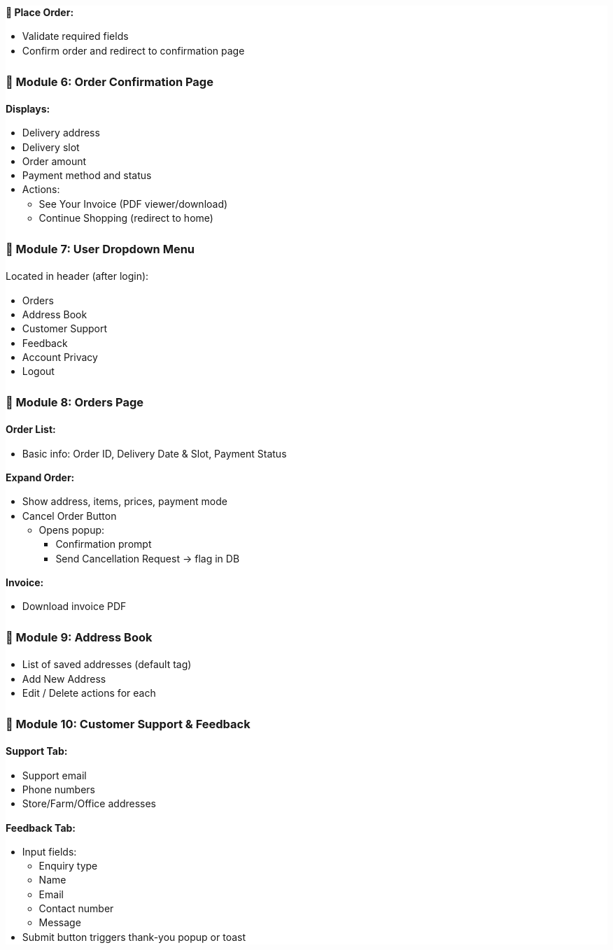 **📌 Place Order:**
- Validate required fields
- Confirm order and redirect to confirmation page

### 🔹 Module 6: Order Confirmation Page
**Displays:**
- Delivery address
- Delivery slot
- Order amount
- Payment method and status
- Actions:
    - See Your Invoice (PDF viewer/download)
    - Continue Shopping (redirect to home)

### 🔹 Module 7: User Dropdown Menu
Located in header (after login):
- Orders
- Address Book
- Customer Support
- Feedback
- Account Privacy
- Logout

### 🔹 Module 8: Orders Page
**Order List:**
- Basic info: Order ID, Delivery Date & Slot, Payment Status

**Expand Order:**
- Show address, items, prices, payment mode
- Cancel Order Button
    - Opens popup:
        - Confirmation prompt
        - Send Cancellation Request → flag in DB

**Invoice:**
- Download invoice PDF

### 🔹 Module 9: Address Book
- List of saved addresses (default tag)
- Add New Address
- Edit / Delete actions for each

### 🔹 Module 10: Customer Support & Feedback
**Support Tab:**
- Support email
- Phone numbers
- Store/Farm/Office addresses

**Feedback Tab:**
- Input fields:
    - Enquiry type
    - Name
    - Email
    - Contact number
    - Message
- Submit button triggers thank-you popup or toast
